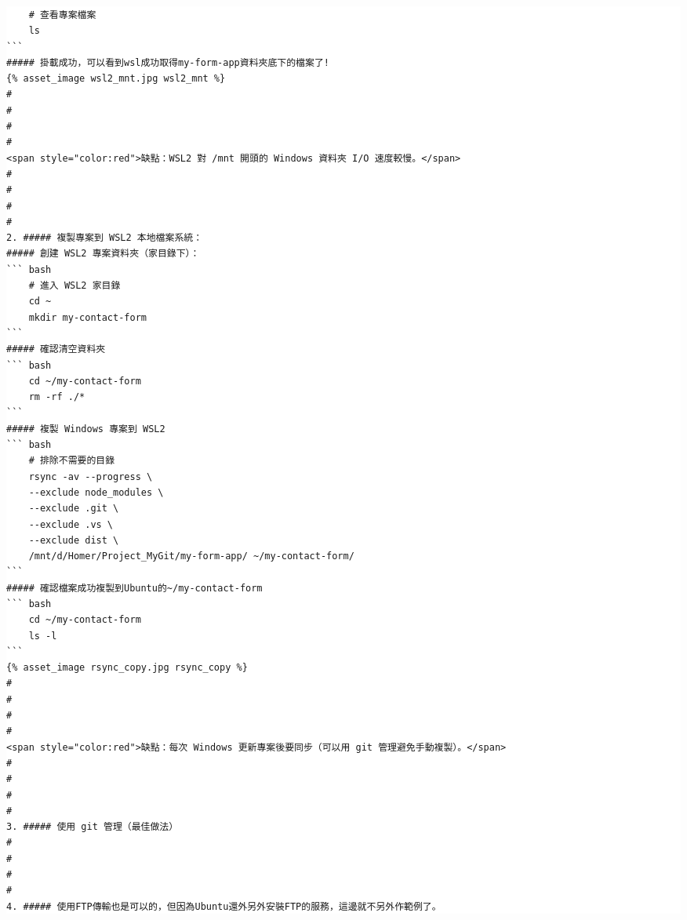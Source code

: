        # 查看專案檔案
        ls
    ```
    ##### 掛載成功，可以看到wsl成功取得my-form-app資料夾底下的檔案了!
    {% asset_image wsl2_mnt.jpg wsl2_mnt %}
    #
    #
    #
    #
    <span style="color:red">缺點：WSL2 對 /mnt 開頭的 Windows 資料夾 I/O 速度較慢。</span>
    #
    #
    #
    #
    2. ##### 複製專案到 WSL2 本地檔案系統：    
    ##### 創建 WSL2 專案資料夾（家目錄下）：
    ``` bash
        # 進入 WSL2 家目錄
        cd ~
        mkdir my-contact-form
    ```
    ##### 確認清空資料夾
    ``` bash
        cd ~/my-contact-form
        rm -rf ./*
    ```
    ##### 複製 Windows 專案到 WSL2
    ``` bash
        # 排除不需要的目錄
        rsync -av --progress \
        --exclude node_modules \
        --exclude .git \
        --exclude .vs \
        --exclude dist \
        /mnt/d/Homer/Project_MyGit/my-form-app/ ~/my-contact-form/
    ```
    ##### 確認檔案成功複製到Ubuntu的~/my-contact-form
    ``` bash
        cd ~/my-contact-form
        ls -l
    ```
    {% asset_image rsync_copy.jpg rsync_copy %}
    #
    #
    #
    #
    <span style="color:red">缺點：每次 Windows 更新專案後要同步（可以用 git 管理避免手動複製）。</span>        
    #
    #
    #
    #        
    3. ##### 使用 git 管理（最佳做法）
    #
    #
    #
    #        
    4. ##### 使用FTP傳輸也是可以的，但因為Ubuntu還外另外安裝FTP的服務，這邊就不另外作範例了。